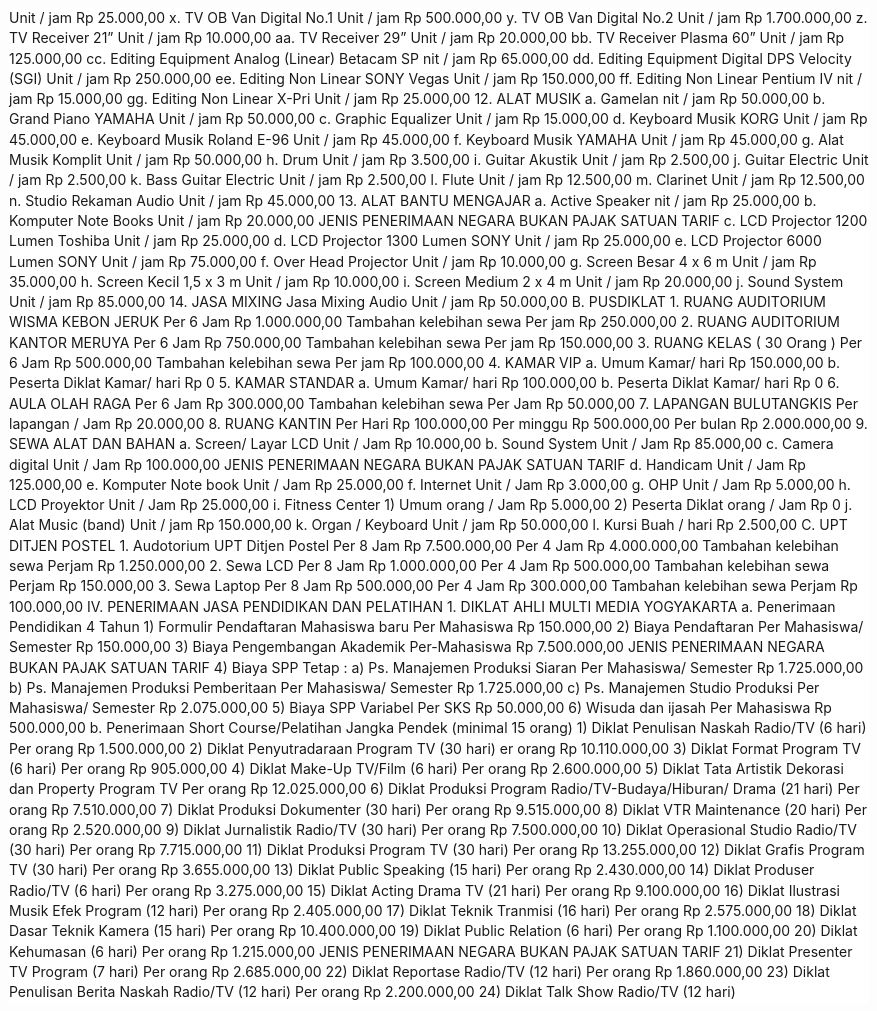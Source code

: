 Unit / jam Rp 25.000,00 x. TV OB Van Digital No.1 Unit / jam Rp 500.000,00 y. TV OB Van Digital No.2 Unit / jam Rp 1.700.000,00 z. TV Receiver 21” Unit / jam Rp 10.000,00 aa. TV Receiver 29” Unit / jam Rp 20.000,00 bb. TV Receiver Plasma 60” Unit / jam Rp 125.000,00 cc. Editing Equipment Analog (Linear) Betacam SP nit / jam Rp 65.000,00 dd. Editing Equipment Digital DPS Velocity (SGI) Unit / jam Rp 250.000,00 ee. Editing Non Linear SONY Vegas Unit / jam Rp 150.000,00 ff. Editing Non Linear Pentium IV nit / jam Rp 15.000,00 gg. Editing Non Linear X-Pri Unit / jam Rp 25.000,00 12. ALAT MUSIK a. Gamelan nit / jam Rp 50.000,00 b. Grand Piano YAMAHA Unit / jam Rp 50.000,00 c. Graphic Equalizer Unit / jam Rp 15.000,00 d. Keyboard Musik KORG Unit / jam Rp 45.000,00 e. Keyboard Musik Roland E-96 Unit / jam Rp 45.000,00 f. Keyboard Musik YAMAHA Unit / jam Rp 45.000,00 g. Alat Musik Komplit Unit / jam Rp 50.000,00 h. Drum Unit / jam Rp 3.500,00 i. Guitar Akustik Unit / jam Rp 2.500,00 j. Guitar Electric Unit / jam Rp 2.500,00 k. Bass Guitar Electric Unit / jam Rp 2.500,00 l. Flute Unit / jam Rp 12.500,00 m. Clarinet Unit / jam Rp 12.500,00 n. Studio Rekaman Audio Unit / jam Rp 45.000,00 13. ALAT BANTU MENGAJAR a. Active Speaker nit / jam Rp 25.000,00 b. Komputer Note Books Unit / jam Rp 20.000,00 JENIS PENERIMAAN NEGARA BUKAN PAJAK SATUAN TARIF c. LCD Projector 1200 Lumen Toshiba Unit / jam Rp 25.000,00 d. LCD Projector 1300 Lumen SONY Unit / jam Rp 25.000,00 e. LCD Projector 6000 Lumen SONY Unit / jam Rp 75.000,00 f. Over Head Projector Unit / jam Rp 10.000,00 g. Screen Besar 4 x 6 m Unit / jam Rp 35.000,00 h. Screen Kecil 1,5 x 3 m Unit / jam Rp 10.000,00 i. Screen Medium 2 x 4 m Unit / jam Rp 20.000,00 j. Sound System Unit / jam Rp 85.000,00 14. JASA MIXING Jasa Mixing Audio Unit / jam Rp 50.000,00 B. PUSDIKLAT 1. RUANG AUDITORIUM WISMA KEBON JERUK Per 6 Jam Rp 1.000.000,00 Tambahan kelebihan sewa Per jam Rp 250.000,00 2. RUANG AUDITORIUM KANTOR MERUYA Per 6 Jam Rp 750.000,00 Tambahan kelebihan sewa Per jam Rp 150.000,00 3. RUANG KELAS ( 30 Orang ) Per 6 Jam Rp 500.000,00 Tambahan kelebihan sewa Per jam Rp 100.000,00 4. KAMAR VIP a. Umum Kamar/ hari Rp 150.000,00 b. Peserta Diklat Kamar/ hari Rp 0 5. KAMAR STANDAR a. Umum Kamar/ hari Rp 100.000,00 b. Peserta Diklat Kamar/ hari Rp 0 6. AULA OLAH RAGA Per 6 Jam Rp 300.000,00 Tambahan kelebihan sewa Per Jam Rp 50.000,00 7. LAPANGAN BULUTANGKIS Per lapangan / Jam Rp 20.000,00 8. RUANG KANTIN Per Hari Rp 100.000,00 Per minggu Rp 500.000,00 Per bulan Rp 2.000.000,00 9. SEWA ALAT DAN BAHAN a. Screen/ Layar LCD Unit / Jam Rp 10.000,00 b. Sound System Unit / Jam Rp 85.000,00 c. Camera digital Unit / Jam Rp 100.000,00 JENIS PENERIMAAN NEGARA BUKAN PAJAK SATUAN TARIF d. Handicam Unit / Jam Rp 125.000,00 e. Komputer Note book Unit / Jam Rp 25.000,00 f. Internet Unit / Jam Rp 3.000,00 g. OHP Unit / Jam Rp 5.000,00 h. LCD Proyektor Unit / Jam Rp 25.000,00 i. Fitness Center 1) Umum orang / Jam Rp 5.000,00 2) Peserta Diklat orang / Jam Rp 0 j. Alat Music (band) Unit / jam Rp 150.000,00 k. Organ / Keyboard Unit / jam Rp 50.000,00 l. Kursi Buah / hari Rp 2.500,00 C. UPT DITJEN POSTEL 1. Audotorium UPT Ditjen Postel Per 8 Jam Rp 7.500.000,00 Per 4 Jam Rp 4.000.000,00 Tambahan kelebihan sewa Perjam Rp 1.250.000,00 2. Sewa LCD Per 8 Jam Rp 1.000.000,00 Per 4 Jam Rp 500.000,00 Tambahan kelebihan sewa Perjam Rp 150.000,00 3. Sewa Laptop Per 8 Jam Rp 500.000,00 Per 4 Jam Rp 300.000,00 Tambahan kelebihan sewa Perjam Rp 100.000,00 IV. PENERIMAAN JASA PENDIDIKAN DAN PELATIHAN 1. DIKLAT AHLI MULTI MEDIA YOGYAKARTA a. Penerimaan Pendidikan 4 Tahun 1) Formulir Pendaftaran Mahasiswa baru Per Mahasiswa Rp 150.000,00 2) Biaya Pendaftaran Per Mahasiswa/ Semester Rp 150.000,00 3) Biaya Pengembangan Akademik Per-Mahasiswa Rp 7.500.000,00 JENIS PENERIMAAN NEGARA BUKAN PAJAK SATUAN TARIF 4) Biaya SPP Tetap : a) Ps. Manajemen Produksi Siaran Per Mahasiswa/ Semester Rp 1.725.000,00 b) Ps. Manajemen Produksi Pemberitaan Per Mahasiswa/ Semester Rp 1.725.000,00 c) Ps. Manajemen Studio Produksi Per Mahasiswa/ Semester Rp 2.075.000,00 5) Biaya SPP Variabel Per SKS Rp 50.000,00 6) Wisuda dan ijasah Per Mahasiswa Rp 500.000,00 b. Penerimaan Short Course/Pelatihan Jangka Pendek (minimal 15 orang) 1) Diklat Penulisan Naskah Radio/TV (6 hari) Per orang Rp 1.500.000,00 2) Diklat Penyutradaraan Program TV (30 hari) er orang Rp 10.110.000,00 3) Diklat Format Program TV (6 hari) Per orang Rp 905.000,00 4) Diklat Make-Up TV/Film (6 hari) Per orang Rp 2.600.000,00 5) Diklat Tata Artistik Dekorasi dan Property Program TV Per orang Rp 12.025.000,00 6) Diklat Produksi Program Radio/TV-Budaya/Hiburan/ Drama (21 hari) Per orang Rp 7.510.000,00 7) Diklat Produksi Dokumenter (30 hari) Per orang Rp 9.515.000,00 8) Diklat VTR Maintenance (20 hari) Per orang Rp 2.520.000,00 9) Diklat Jurnalistik Radio/TV (30 hari) Per orang Rp 7.500.000,00 10) Diklat Operasional Studio Radio/TV (30 hari) Per orang Rp 7.715.000,00 11) Diklat Produksi Program TV (30 hari) Per orang Rp 13.255.000,00 12) Diklat Grafis Program TV (30 hari) Per orang Rp 3.655.000,00 13) Diklat Public Speaking (15 hari) Per orang Rp 2.430.000,00 14) Diklat Produser Radio/TV (6 hari) Per orang Rp 3.275.000,00 15) Diklat Acting Drama TV (21 hari) Per orang Rp 9.100.000,00 16) Diklat Ilustrasi Musik Efek Program (12 hari) Per orang Rp 2.405.000,00 17) Diklat Teknik Tranmisi (16 hari) Per orang Rp 2.575.000,00 18) Diklat Dasar Teknik Kamera (15 hari) Per orang Rp 10.400.000,00 19) Diklat Public Relation (6 hari) Per orang Rp 1.100.000,00 20) Diklat Kehumasan (6 hari) Per orang Rp 1.215.000,00 JENIS PENERIMAAN NEGARA BUKAN PAJAK SATUAN TARIF 21) Diklat Presenter TV Program (7 hari) Per orang Rp 2.685.000,00 22) Diklat Reportase Radio/TV (12 hari) Per orang Rp 1.860.000,00 23) Diklat Penulisan Berita Naskah Radio/TV (12 hari) Per orang Rp 2.200.000,00 24) Diklat Talk Show Radio/TV (12 hari)